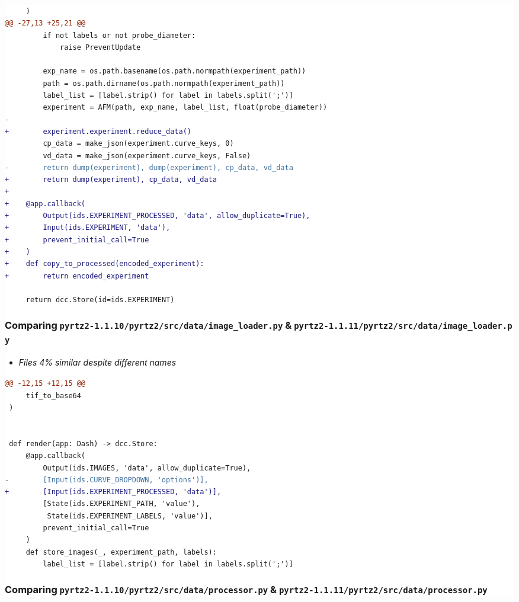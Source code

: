 ```diff
     )
@@ -27,13 +25,21 @@
         if not labels or not probe_diameter:
             raise PreventUpdate
 
         exp_name = os.path.basename(os.path.normpath(experiment_path))
         path = os.path.dirname(os.path.normpath(experiment_path))
         label_list = [label.strip() for label in labels.split(';')]
         experiment = AFM(path, exp_name, label_list, float(probe_diameter))
-
+        experiment.experiment.reduce_data()
         cp_data = make_json(experiment.curve_keys, 0)
         vd_data = make_json(experiment.curve_keys, False)
-        return dump(experiment), dump(experiment), cp_data, vd_data
+        return dump(experiment), cp_data, vd_data
+    
+    @app.callback(
+        Output(ids.EXPERIMENT_PROCESSED, 'data', allow_duplicate=True),
+        Input(ids.EXPERIMENT, 'data'),
+        prevent_initial_call=True
+    )
+    def copy_to_processed(encoded_experiment):
+        return encoded_experiment
 
     return dcc.Store(id=ids.EXPERIMENT)
```

### Comparing `pyrtz2-1.1.10/pyrtz2/src/data/image_loader.py` & `pyrtz2-1.1.11/pyrtz2/src/data/image_loader.py`

 * *Files 4% similar despite different names*

```diff
@@ -12,15 +12,15 @@
     tif_to_base64
 )
 
 
 def render(app: Dash) -> dcc.Store:
     @app.callback(
         Output(ids.IMAGES, 'data', allow_duplicate=True),
-        [Input(ids.CURVE_DROPDOWN, 'options')],
+        [Input(ids.EXPERIMENT_PROCESSED, 'data')],
         [State(ids.EXPERIMENT_PATH, 'value'),
          State(ids.EXPERIMENT_LABELS, 'value')],
         prevent_initial_call=True
     )
     def store_images(_, experiment_path, labels):
         label_list = [label.strip() for label in labels.split(';')]
```

### Comparing `pyrtz2-1.1.10/pyrtz2/src/data/processor.py` & `pyrtz2-1.1.11/pyrtz2/src/data/processor.py`
